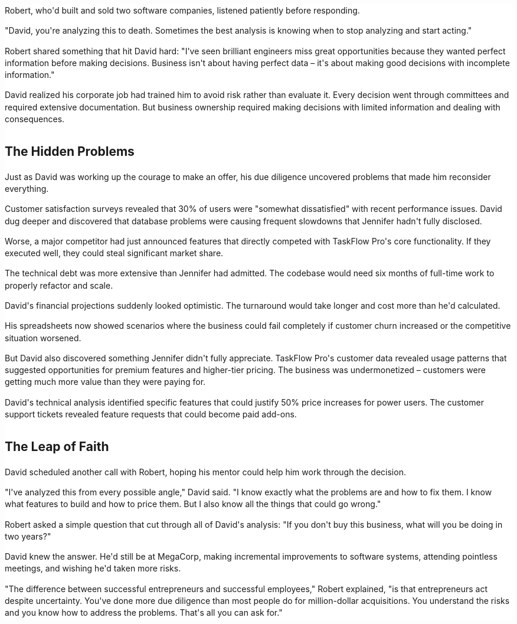 Robert, who'd built and sold two software companies, listened patiently before responding.

"David, you're analyzing this to death. Sometimes the best analysis is knowing when to stop analyzing and start acting."

Robert shared something that hit David hard: "I've seen brilliant engineers miss great opportunities because they wanted perfect information before making decisions. Business isn't about having perfect data – it's about making good decisions with incomplete information."

David realized his corporate job had trained him to avoid risk rather than evaluate it. Every decision went through committees and required extensive documentation. But business ownership required making decisions with limited information and dealing with consequences.

## The Hidden Problems

Just as David was working up the courage to make an offer, his due diligence uncovered problems that made him reconsider everything.

Customer satisfaction surveys revealed that 30% of users were "somewhat dissatisfied" with recent performance issues. David dug deeper and discovered that database problems were causing frequent slowdowns that Jennifer hadn't fully disclosed.

Worse, a major competitor had just announced features that directly competed with TaskFlow Pro's core functionality. If they executed well, they could steal significant market share.

The technical debt was more extensive than Jennifer had admitted. The codebase would need six months of full-time work to properly refactor and scale.

David's financial projections suddenly looked optimistic. The turnaround would take longer and cost more than he'd calculated.

His spreadsheets now showed scenarios where the business could fail completely if customer churn increased or the competitive situation worsened.

But David also discovered something Jennifer didn't fully appreciate. TaskFlow Pro's customer data revealed usage patterns that suggested opportunities for premium features and higher-tier pricing. The business was undermonetized – customers were getting much more value than they were paying for.

David's technical analysis identified specific features that could justify 50% price increases for power users. The customer support tickets revealed feature requests that could become paid add-ons.

## The Leap of Faith

David scheduled another call with Robert, hoping his mentor could help him work through the decision.

"I've analyzed this from every possible angle," David said. "I know exactly what the problems are and how to fix them. I know what features to build and how to price them. But I also know all the things that could go wrong."

Robert asked a simple question that cut through all of David's analysis: "If you don't buy this business, what will you be doing in two years?"

David knew the answer. He'd still be at MegaCorp, making incremental improvements to software systems, attending pointless meetings, and wishing he'd taken more risks.

"The difference between successful entrepreneurs and successful employees," Robert explained, "is that entrepreneurs act despite uncertainty. You've done more due diligence than most people do for million-dollar acquisitions. You understand the risks and you know how to address the problems. That's all you can ask for."
